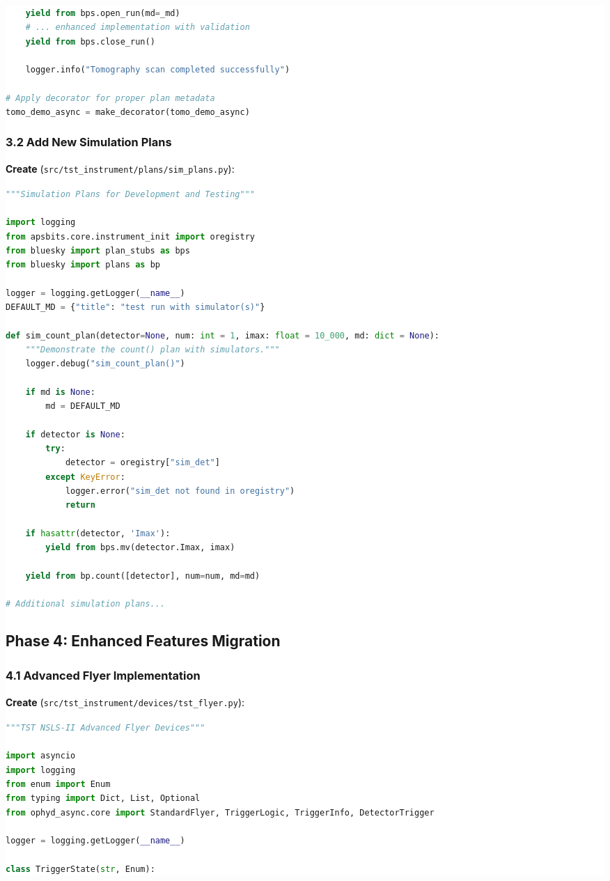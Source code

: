 ```python
    yield from bps.open_run(md=_md)
    # ... enhanced implementation with validation
    yield from bps.close_run()
    
    logger.info("Tomography scan completed successfully")

# Apply decorator for proper plan metadata
tomo_demo_async = make_decorator(tomo_demo_async)
```

### 3.2 Add New Simulation Plans

**Create** (`src/tst_instrument/plans/sim_plans.py`):
```python
"""Simulation Plans for Development and Testing"""

import logging
from apsbits.core.instrument_init import oregistry
from bluesky import plan_stubs as bps
from bluesky import plans as bp

logger = logging.getLogger(__name__)
DEFAULT_MD = {"title": "test run with simulator(s)"}

def sim_count_plan(detector=None, num: int = 1, imax: float = 10_000, md: dict = None):
    """Demonstrate the count() plan with simulators."""
    logger.debug("sim_count_plan()")
    
    if md is None:
        md = DEFAULT_MD
    
    if detector is None:
        try:
            detector = oregistry["sim_det"]
        except KeyError:
            logger.error("sim_det not found in oregistry")
            return
    
    if hasattr(detector, 'Imax'):
        yield from bps.mv(detector.Imax, imax)
    
    yield from bp.count([detector], num=num, md=md)

# Additional simulation plans...
```

## Phase 4: Enhanced Features Migration

### 4.1 Advanced Flyer Implementation

**Create** (`src/tst_instrument/devices/tst_flyer.py`):
```python
"""TST NSLS-II Advanced Flyer Devices"""

import asyncio
import logging
from enum import Enum
from typing import Dict, List, Optional
from ophyd_async.core import StandardFlyer, TriggerLogic, TriggerInfo, DetectorTrigger

logger = logging.getLogger(__name__)

class TriggerState(str, Enum):
```